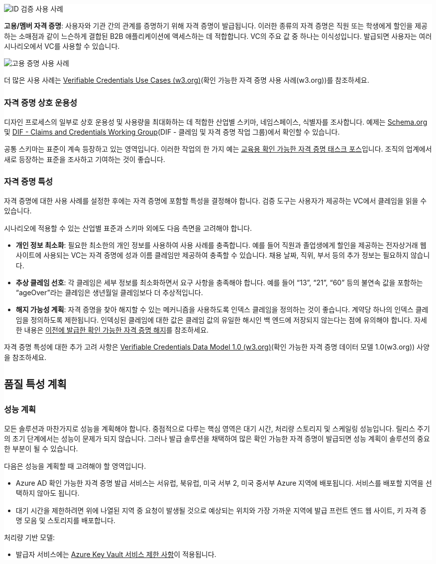  

![ID 검증 사용 사례](media/plan-issuance-solution/plan-issuance-solution-identity-verification-use-cases.png)

**고용/멤버 자격 증명**: 사용자와 기관 간의 관계를 증명하기 위해 자격 증명이 발급됩니다. 이러한 종류의 자격 증명은 직원 또는 학생에게 할인을 제공하는 소매점과 같이 느슨하게 결합된 B2B 애플리케이션에 액세스하는 데 적합합니다. VC의 주요 값 중 하나는 이식성입니다. 발급되면 사용자는 여러 시나리오에서 VC를 사용할 수 있습니다. 

![고용 증명 사용 사례](media/plan-issuance-solution/plan-issuance-solution-employment-proof-use-cases.png)

더 많은 사용 사례는 [Verifiable Credentials Use Cases (w3.org)](https://www.w3.org/TR/vc-use-cases/)(확인 가능한 자격 증명 사용 사례(w3.org))를 참조하세요.

### <a name="credential-interoperability"></a>자격 증명 상호 운용성

디자인 프로세스의 일부로 상호 운용성 및 사용량을 최대화하는 데 적합한 산업별 스키마, 네임스페이스, 식별자를 조사합니다. 예제는 [Schema.org](https://schema.org/) 및 [DIF - Claims and Credentials Working Group](https://identity.foundation/working-groups/claims-credentials.html)(DIF - 클레임 및 자격 증명 작업 그룹)에서 확인할 수 있습니다.

공통 스키마는 표준이 계속 등장하고 있는 영역입니다. 이러한 작업의 한 가지 예는 [교육용 확인 가능한 자격 증명 태스크 포스](https://github.com/w3c-ccg/vc-ed)입니다. 조직의 업계에서 새로 등장하는 표준을 조사하고 기여하는 것이 좋습니다.

### <a name="credential-attributes"></a>자격 증명 특성 

자격 증명에 대한 사용 사례를 설정한 후에는 자격 증명에 포함할 특성을 결정해야 합니다. 검증 도구는 사용자가 제공하는 VC에서 클레임을 읽을 수 있습니다.

시나리오에 적용할 수 있는 산업별 표준과 스키마 외에도 다음 측면을 고려해야 합니다.

* **개인 정보 최소화**: 필요한 최소한의 개인 정보를 사용하여 사용 사례를 충족합니다. 예를 들어 직원과 졸업생에게 할인을 제공하는 전자상거래 웹 사이트에 사용되는 VC는 자격 증명에 성과 이름 클레임만 제공하여 충족할 수 있습니다. 채용 날짜, 직위, 부서 등의 추가 정보는 필요하지 않습니다.

* **추상 클레임 선호**: 각 클레임은 세부 정보를 최소화하면서 요구 사항을 충족해야 합니다. 예를 들어 “13”, “21”, “60” 등의 불연속 값을 포함하는 “ageOver”라는 클레임은 생년월일 클레임보다 더 추상적입니다.

* **해지 가능성 계획**: 자격 증명을 찾아 해지할 수 있는 메커니즘을 사용하도록 인덱스 클레임을 정의하는 것이 좋습니다. 계약당 하나의 인덱스 클레임을 정의하도록 제한됩니다. 인덱싱된 클레임에 대한 값은 클레임 값의 유일한 해시인 백 엔드에 저장되지 않는다는 점에 유의해야 합니다. 자세한 내용은 [이전에 발급한 확인 가능한 자격 증명 해지](../verifiable-credentials/how-to-issuer-revoke.md)를 참조하세요.

자격 증명 특성에 대한 추가 고려 사항은 [Verifiable Credentials Data Model 1.0 (w3.org)](https://www.w3.org/TR/vc-data-model/)(확인 가능한 자격 증명 데이터 모델 1.0(w3.org)) 사양을 참조하세요.

## <a name="plan-quality-attributes"></a>품질 특성 계획

### <a name="plan-for-performance"></a>성능 계획

모든 솔루션과 마찬가지로 성능을 계획해야 합니다. 중점적으로 다루는 핵심 영역은 대기 시간, 처리량 스토리지 및 스케일링 성능입니다. 릴리스 주기의 초기 단계에서는 성능이 문제가 되지 않습니다. 그러나 발급 솔루션을 채택하여 많은 확인 가능한 자격 증명이 발급되면 성능 계획이 솔루션의 중요한 부분이 될 수 있습니다.

다음은 성능을 계획할 때 고려해야 할 영역입니다.

* Azure AD 확인 가능한 자격 증명 발급 서비스는 서유럽, 북유럽, 미국 서부 2, 미국 중서부 Azure 지역에 배포됩니다. 서비스를 배포할 지역을 선택하지 않아도 됩니다. 

* 대기 시간을 제한하려면 위에 나열된 지역 중 요청이 발생될 것으로 예상되는 위치와 가장 가까운 지역에 발급 프런트 엔드 웹 사이트, 키 자격 증명 모음 및 스토리지를 배포합니다.

처리량 기반 모델:
* 발급자 서비스에는 [Azure Key Vault 서비스 제한 사항](../../key-vault/general/service-limits.md)이 적용됩니다. 
